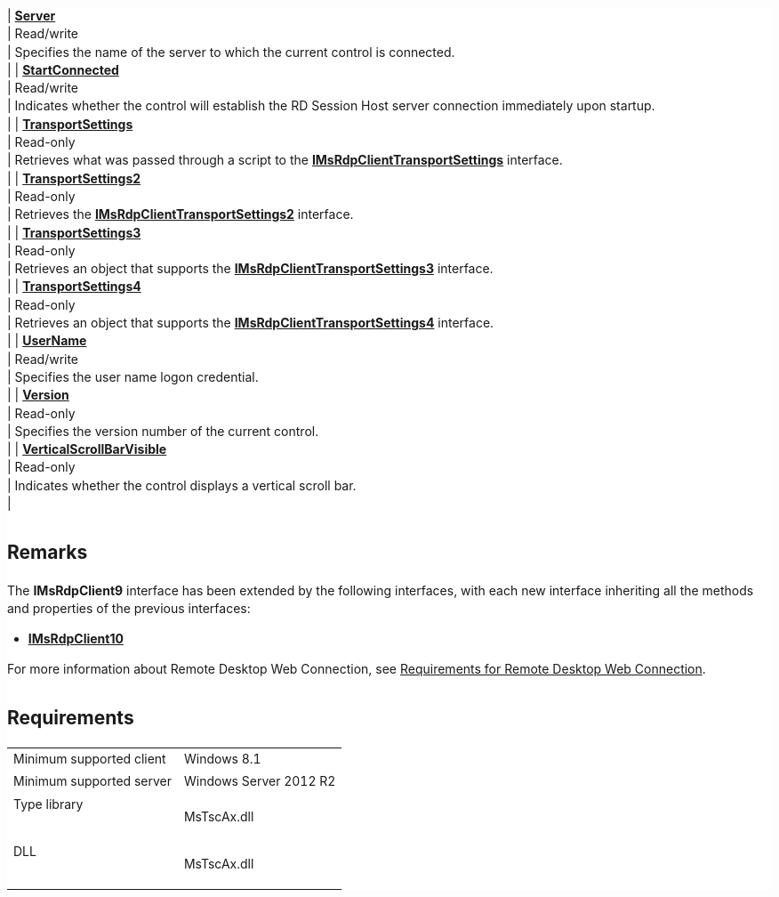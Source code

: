 | [**Server**](imstscax-server.md)<br/>                                         | Read/write<br/> | Specifies the name of the server to which the current control is connected.<br/>                                                                                                                                                                 |
| [**StartConnected**](imstscax-startconnected.md)<br/>                         | Read/write<br/> | Indicates whether the control will establish the RD Session Host server connection immediately upon startup.<br/>                                                                                                                                |
| [**TransportSettings**](imsrdpclient5-transportsettings.md)<br/>              | Read-only<br/>  | Retrieves what was passed through a script to the [**IMsRdpClientTransportSettings**](imsrdpclienttransportsettings.md) interface.<br/>                                                                                                         |
| [**TransportSettings2**](imsrdpclient6-transportsettings2.md)<br/>            | Read-only<br/>  | Retrieves the [**IMsRdpClientTransportSettings2**](imsrdpclienttransportsettings2.md) interface.<br/>                                                                                                                                           |
| [**TransportSettings3**](imsrdpclient7-transportsettings3.md)<br/>            | Read-only<br/>  | Retrieves an object that supports the [**IMsRdpClientTransportSettings3**](imsrdpclienttransportsettings3.md) interface.<br/>                                                                                                                   |
| [**TransportSettings4**](imsrdpclient9-transportsettings4.md)<br/>            | Read-only<br/>  | Retrieves an object that supports the [**IMsRdpClientTransportSettings4**](imsrdpclienttransportsettings4.md) interface.<br/>                                                                                                                   |
| [**UserName**](imstscax-username.md)<br/>                                     | Read/write<br/> | Specifies the user name logon credential.<br/>                                                                                                                                                                                                   |
| [**Version**](imstscax-version.md)<br/>                                       | Read-only<br/>  | Specifies the version number of the current control.<br/>                                                                                                                                                                                        |
| [**VerticalScrollBarVisible**](imstscax-verticalscrollbarvisible.md)<br/>     | Read-only<br/>  | Indicates whether the control displays a vertical scroll bar.<br/>                                                                                                                                                                               |



 

## Remarks

The **IMsRdpClient9** interface has been extended by the following interfaces, with each new interface inheriting all the methods and properties of the previous interfaces:

-   [**IMsRdpClient10**](imsrdpclient10.md)

For more information about Remote Desktop Web Connection, see [Requirements for Remote Desktop Web Connection](requirements-for-remote-desktop-web-connection.md).

## Requirements



|                                     |                                                                                                                                                                                                                                                                                                                                                                                 |
|-------------------------------------|---------------------------------------------------------------------------------------------------------------------------------------------------------------------------------------------------------------------------------------------------------------------------------------------------------------------------------------------------------------------------------|
| Minimum supported client<br/> | Windows 8.1<br/>                                                                                                                                                                                                                                                                                                                                                          |
| Minimum supported server<br/> | Windows Server 2012 R2<br/>                                                                                                                                                                                                                                                                                                                                               |
| Type library<br/>             | <dl> <dt>MsTscAx.dll</dt> </dl>                                                                                                                                                                                                                                                                                          |
| DLL<br/>                      | <dl> <dt>MsTscAx.dll</dt> </dl>                                                                                                                                                                                                                                                                                          |